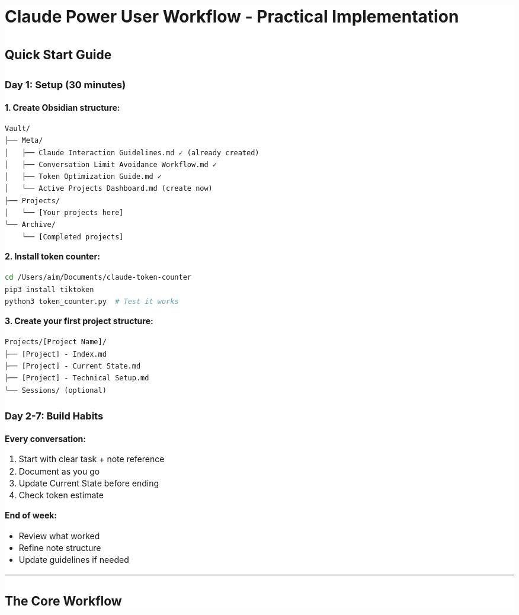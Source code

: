# Claude Power User Workflow - Practical Implementation

## Quick Start Guide

### Day 1: Setup (30 minutes)

**1. Create Obsidian structure:**
```
Vault/
├── Meta/
│   ├── Claude Interaction Guidelines.md ✓ (already created)
│   ├── Conversation Limit Avoidance Workflow.md ✓
│   ├── Token Optimization Guide.md ✓
│   └── Active Projects Dashboard.md (create now)
├── Projects/
│   └── [Your projects here]
└── Archive/
    └── [Completed projects]
```

**2. Install token counter:**
```bash
cd /Users/aim/Documents/claude-token-counter
pip3 install tiktoken
python3 token_counter.py  # Test it works
```

**3. Create your first project structure:**
```
Projects/[Project Name]/
├── [Project] - Index.md
├── [Project] - Current State.md
├── [Project] - Technical Setup.md
└── Sessions/ (optional)
```

### Day 2-7: Build Habits

**Every conversation:**
1. Start with clear task + note reference
2. Document as you go
3. Update Current State before ending
4. Check token estimate

**End of week:**
- Review what worked
- Refine note structure
- Update guidelines if needed

---

## The Core Workflow
